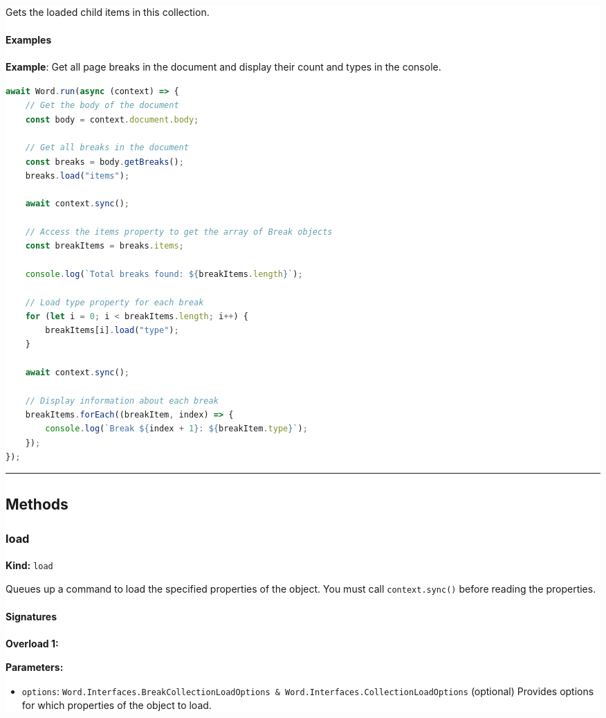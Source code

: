Gets the loaded child items in this collection.

#### Examples

**Example**: Get all page breaks in the document and display their count and types in the console.

```typescript
await Word.run(async (context) => {
    // Get the body of the document
    const body = context.document.body;
    
    // Get all breaks in the document
    const breaks = body.getBreaks();
    breaks.load("items");
    
    await context.sync();
    
    // Access the items property to get the array of Break objects
    const breakItems = breaks.items;
    
    console.log(`Total breaks found: ${breakItems.length}`);
    
    // Load type property for each break
    for (let i = 0; i < breakItems.length; i++) {
        breakItems[i].load("type");
    }
    
    await context.sync();
    
    // Display information about each break
    breakItems.forEach((breakItem, index) => {
        console.log(`Break ${index + 1}: ${breakItem.type}`);
    });
});
```

---

## Methods

### load

**Kind:** `load`

Queues up a command to load the specified properties of the object. You must call `context.sync()` before reading the properties.

#### Signatures

**Overload 1:**

  **Parameters:**
  - `options`: `Word.Interfaces.BreakCollectionLoadOptions & Word.Interfaces.CollectionLoadOptions` (optional)
    Provides options for which properties of the object to load.
